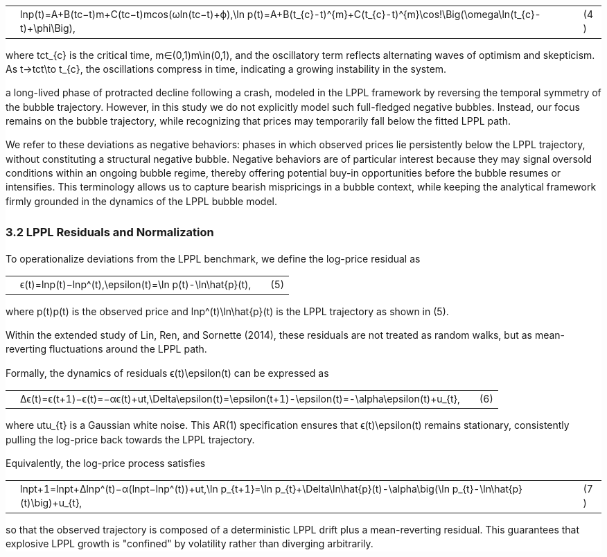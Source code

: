 |  |  |  |  |
| --- | --- | --- | --- |
|  | ln⁡p​(t)=A+B​(tc−t)m+C​(tc−t)m​cos⁡(ω​ln⁡(tc−t)+ϕ),\ln p(t)=A+B(t\_{c}-t)^{m}+C(t\_{c}-t)^{m}\cos\!\Big(\omega\ln(t\_{c}-t)+\phi\Big), |  | (4) |

where tct\_{c} is the critical time, m∈(0,1)m\in(0,1), and the oscillatory term reflects alternating waves of optimism and skepticism. As t→tct\to t\_{c}, the oscillations compress in time, indicating a growing instability in the system.

a long-lived phase of protracted decline following a crash, modeled in the LPPL framework by reversing the temporal symmetry of the bubble trajectory. However, in this study we do not explicitly model such full-fledged negative bubbles. Instead, our focus remains on the bubble trajectory, while recognizing that prices may temporarily fall below the fitted LPPL path.

We refer to these deviations as negative behaviors: phases in which observed prices lie persistently below the LPPL trajectory, without constituting a structural negative bubble. Negative behaviors are of particular interest because they may signal oversold conditions within an ongoing bubble regime, thereby offering potential buy-in opportunities before the bubble resumes or intensifies. This terminology allows us to capture bearish mispricings in a bubble context, while keeping the analytical framework firmly grounded in the dynamics of the LPPL bubble model.

### 3.2 LPPL Residuals and Normalization

To operationalize deviations from the LPPL benchmark, we define the log-price residual as

|  |  |  |  |
| --- | --- | --- | --- |
|  | ϵ​(t)=ln⁡p​(t)−ln⁡p^​(t),\epsilon(t)=\ln p(t)-\ln\hat{p}(t), |  | (5) |

where p​(t)p(t) is the observed price and ln⁡p^​(t)\ln\hat{p}(t) is the LPPL trajectory as shown in (5).

Within the extended study of Lin, Ren, and Sornette (2014),
these residuals are not treated as random walks, but as mean-reverting
fluctuations around the LPPL path.

Formally, the dynamics of residuals ϵ​(t)\epsilon(t)
can be expressed as

|  |  |  |  |
| --- | --- | --- | --- |
|  | Δ​ϵ​(t)=ϵ​(t+1)−ϵ​(t)=−α​ϵ​(t)+ut,\Delta\epsilon(t)=\epsilon(t+1)-\epsilon(t)=-\alpha\epsilon(t)+u\_{t}, |  | (6) |

where utu\_{t} is a Gaussian white noise. This AR(1) specification ensures that
ϵ​(t)\epsilon(t) remains stationary, consistently pulling the log-price back towards the
LPPL trajectory.

Equivalently, the log-price process satisfies

|  |  |  |  |
| --- | --- | --- | --- |
|  | ln⁡pt+1=ln⁡pt+Δ​ln⁡p^​(t)−α​(ln⁡pt−ln⁡p^​(t))+ut,\ln p\_{t+1}=\ln p\_{t}+\Delta\ln\hat{p}(t)-\alpha\big(\ln p\_{t}-\ln\hat{p}(t)\big)+u\_{t}, |  | (7) |

so that the observed trajectory is composed of a deterministic LPPL drift plus
a mean-reverting residual. This guarantees that explosive LPPL growth is
"confined" by volatility rather than diverging arbitrarily.
